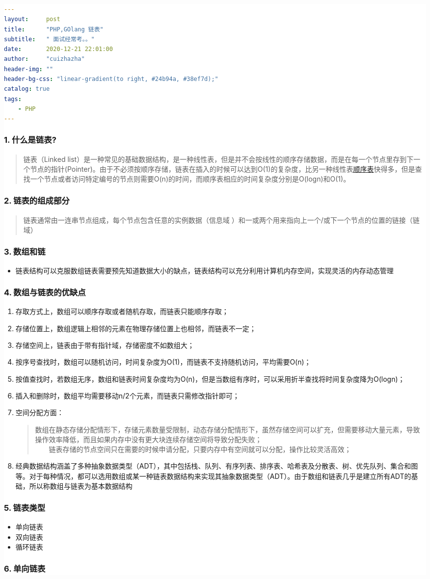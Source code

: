```yaml
---
layout:     post
title:      "PHP,GOlang 链表"
subtitle:   " 面试经常考。。"
date:       2020-12-21 22:01:00
author:     "cuizhazha"
header-img: ""
header-bg-css: "linear-gradient(to right, #24b94a, #38ef7d);"
catalog: true
tags:
    - PHP
---
```




### 1\. 什么是链表?

> 链表（Linked list）是一种常见的基础数据结构，是一种线性表，但是并不会按线性的顺序存储数据，而是在每一个节点里存到下一个节点的指针(Pointer)。由于不必须按顺序存储，链表在插入的时候可以达到O(1)的复杂度，比另一种线性表[顺序表](https://zh.wikipedia.org/wiki/%E9%A1%BA%E5%BA%8F%E8%A1%A8)快得多，但是查找一个节点或者访问特定编号的节点则需要O(n)的时间，而顺序表相应的时间复杂度分别是O(logn)和O(1)。


### 2\. 链表的组成部分

> 链表通常由一连串节点组成，每个节点包含任意的实例数据（信息域 ）和一或两个用来指向上一个/或下一个节点的位置的链接（链域）

### 3\. 数组和链

*   链表结构可以克服数组链表需要预先知道数据大小的缺点，链表结构可以充分利用计算机内存空间，实现灵活的内存动态管理

### 4\. 数组与链表的优缺点

1.  存取方式上，数组可以顺序存取或者随机存取，而链表只能顺序存取；
2.  存储位置上，数组逻辑上相邻的元素在物理存储位置上也相邻，而链表不一定；　
3.  存储空间上，链表由于带有指针域，存储密度不如数组大；　
4.  按序号查找时，数组可以随机访问，时间复杂度为O(1)，而链表不支持随机访问，平均需要O(n)；　
5.  按值查找时，若数组无序，数组和链表时间复杂度均为O(n)，但是当数组有序时，可以采用折半查找将时间复杂度降为O(logn)；
6.  插入和删除时，数组平均需要移动n/2个元素，而链表只需修改指针即可；
7.  空间分配方面：
    
    > 数组在静态存储分配情形下，存储元素数量受限制，动态存储分配情形下，虽然存储空间可以扩充，但需要移动大量元素，导致操作效率降低，而且如果内存中没有更大块连续存储空间将导致分配失败；  
    > 　　链表存储的节点空间只在需要的时候申请分配，只要内存中有空间就可以分配，操作比较灵活高效；
    
8.  经典数据结构涵盖了多种抽象数据类型（ADT），其中包括栈、队列、有序列表、排序表、哈希表及分散表、树、优先队列、集合和图等。对于每种情况，都可以选用数组或某一种链表数据结构来实现其抽象数据类型（ADT）。由于数组和链表几乎是建立所有ADT的基础，所以称数组与链表为基本数据结构

### 5\. 链表类型

*   单向链表
*   双向链表
*   循环链表

### 6\. 单向链表
